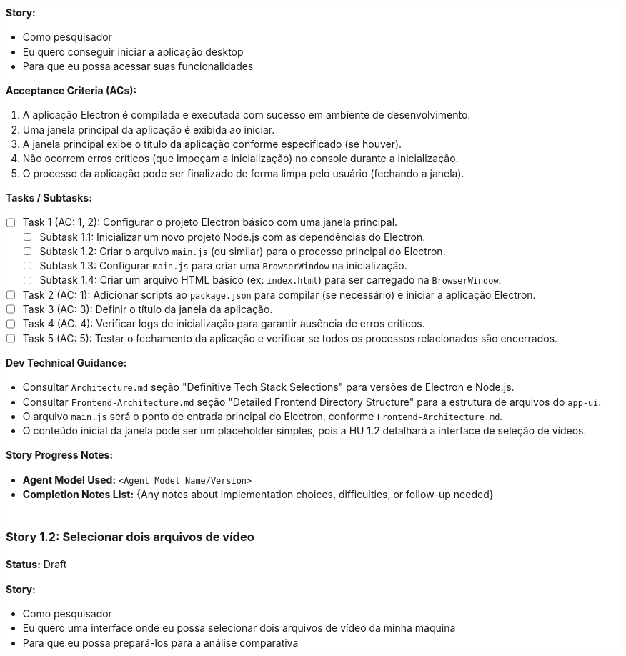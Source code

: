 **Story:**

- Como pesquisador
- Eu quero conseguir iniciar a aplicação desktop
- Para que eu possa acessar suas funcionalidades

**Acceptance Criteria (ACs):**

1.  A aplicação Electron é compilada e executada com sucesso em ambiente de desenvolvimento.
2.  Uma janela principal da aplicação é exibida ao iniciar.
3.  A janela principal exibe o título da aplicação conforme especificado (se houver).
4.  Não ocorrem erros críticos (que impeçam a inicialização) no console durante a inicialização.
5.  O processo da aplicação pode ser finalizado de forma limpa pelo usuário (fechando a janela).

**Tasks / Subtasks:**

- [ ] Task 1 (AC: 1, 2): Configurar o projeto Electron básico com uma janela principal.
  - [ ] Subtask 1.1: Inicializar um novo projeto Node.js com as dependências do Electron.
  - [ ] Subtask 1.2: Criar o arquivo `main.js` (ou similar) para o processo principal do Electron.
  - [ ] Subtask 1.3: Configurar `main.js` para criar uma `BrowserWindow` na inicialização.
  - [ ] Subtask 1.4: Criar um arquivo HTML básico (ex: `index.html`) para ser carregado na `BrowserWindow`.
- [ ] Task 2 (AC: 1): Adicionar scripts ao `package.json` para compilar (se necessário) e iniciar a aplicação Electron.
- [ ] Task 3 (AC: 3): Definir o título da janela da aplicação.
- [ ] Task 4 (AC: 4): Verificar logs de inicialização para garantir ausência de erros críticos.
- [ ] Task 5 (AC: 5): Testar o fechamento da aplicação e verificar se todos os processos relacionados são encerrados.

**Dev Technical Guidance:**

- Consultar `Architecture.md` seção "Definitive Tech Stack Selections" para versões de Electron e Node.js.
- Consultar `Frontend-Architecture.md` seção "Detailed Frontend Directory Structure" para a estrutura de arquivos do `app-ui`.
- O arquivo `main.js` será o ponto de entrada principal do Electron, conforme `Frontend-Architecture.md`.
- O conteúdo inicial da janela pode ser um placeholder simples, pois a HU 1.2 detalhará a interface de seleção de vídeos.

**Story Progress Notes:**

- **Agent Model Used:** `<Agent Model Name/Version>`
- **Completion Notes List:** {Any notes about implementation choices, difficulties, or follow-up needed}

---

### Story 1.2: Selecionar dois arquivos de vídeo

**Status:** Draft

**Story:**

- Como pesquisador
- Eu quero uma interface onde eu possa selecionar dois arquivos de vídeo da minha máquina
- Para que eu possa prepará-los para a análise comparativa
